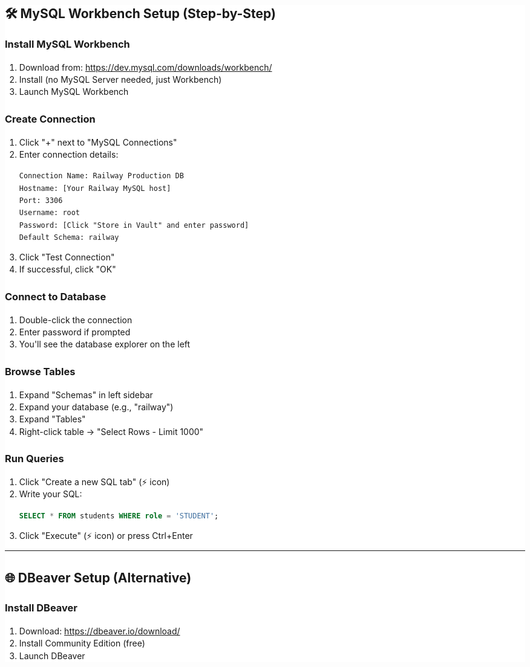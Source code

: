
## 🛠️ MySQL Workbench Setup (Step-by-Step)

### Install MySQL Workbench
1. Download from: https://dev.mysql.com/downloads/workbench/
2. Install (no MySQL Server needed, just Workbench)
3. Launch MySQL Workbench

### Create Connection
1. Click "+" next to "MySQL Connections"
2. Enter connection details:
   ```
   Connection Name: Railway Production DB
   Hostname: [Your Railway MySQL host]
   Port: 3306
   Username: root
   Password: [Click "Store in Vault" and enter password]
   Default Schema: railway
   ```
3. Click "Test Connection"
4. If successful, click "OK"

### Connect to Database
1. Double-click the connection
2. Enter password if prompted
3. You'll see the database explorer on the left

### Browse Tables
1. Expand "Schemas" in left sidebar
2. Expand your database (e.g., "railway")
3. Expand "Tables"
4. Right-click table → "Select Rows - Limit 1000"

### Run Queries
1. Click "Create a new SQL tab" (⚡ icon)
2. Write your SQL:
   ```sql
   SELECT * FROM students WHERE role = 'STUDENT';
   ```
3. Click "Execute" (⚡ icon) or press Ctrl+Enter

---

## 🌐 DBeaver Setup (Alternative)

### Install DBeaver
1. Download: https://dbeaver.io/download/
2. Install Community Edition (free)
3. Launch DBeaver
